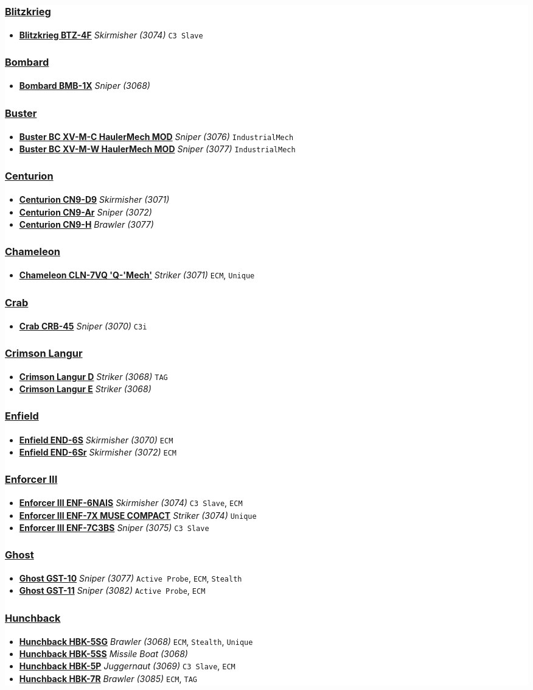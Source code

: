### [Blitzkrieg](../mechs/blitzkrieg.md)
- [**Blitzkrieg BTZ-4F**](../mechs/blitzkrieg/blitzkrieg_btz-4f.md) *Skirmisher (3074)* `C3 Slave`

### [Bombard](../mechs/bombard.md)
- [**Bombard BMB-1X**](../mechs/bombard/bombard_bmb-1x.md) *Sniper (3068)*

### [Buster](../mechs/buster.md)
- [**Buster BC XV-M-C HaulerMech MOD**](../mechs/buster/buster_bc_xv-m-c_haulermech_mod.md) *Sniper (3076)* `IndustrialMech`
- [**Buster BC XV-M-W HaulerMech MOD**](../mechs/buster/buster_bc_xv-m-w_haulermech_mod.md) *Sniper (3077)* `IndustrialMech`

### [Centurion](../mechs/centurion.md)
- [**Centurion CN9-D9**](../mechs/centurion/centurion_cn9-d9.md) *Skirmisher (3071)*
- [**Centurion CN9-Ar**](../mechs/centurion/centurion_cn9-ar.md) *Sniper (3072)*
- [**Centurion CN9-H**](../mechs/centurion/centurion_cn9-h.md) *Brawler (3077)*

### [Chameleon](../mechs/chameleon.md)
- [**Chameleon CLN-7VQ 'Q-'Mech'**](../mechs/chameleon/chameleon_cln-7vq_'q-'mech'.md) *Striker (3071)* `ECM`, `Unique`

### [Crab](../mechs/crab.md)
- [**Crab CRB-45**](../mechs/crab/crab_crb-45.md) *Sniper (3070)* `C3i`

### [Crimson Langur](../mechs/crimson_langur.md)
- [**Crimson Langur D**](../mechs/crimson_langur/crimson_langur_d.md) *Striker (3068)* `TAG`
- [**Crimson Langur E**](../mechs/crimson_langur/crimson_langur_e.md) *Striker (3068)*

### [Enfield](../mechs/enfield.md)
- [**Enfield END-6S**](../mechs/enfield/enfield_end-6s.md) *Skirmisher (3070)* `ECM`
- [**Enfield END-6Sr**](../mechs/enfield/enfield_end-6sr.md) *Skirmisher (3072)* `ECM`

### [Enforcer III](../mechs/enforcer_iii.md)
- [**Enforcer III ENF-6NAIS**](../mechs/enforcer_iii/enforcer_iii_enf-6nais.md) *Skirmisher (3074)* `C3 Slave`, `ECM`
- [**Enforcer III ENF-7X MUSE COMPACT**](../mechs/enforcer_iii/enforcer_iii_enf-7x_muse_compact.md) *Striker (3074)* `Unique`
- [**Enforcer III ENF-7C3BS**](../mechs/enforcer_iii/enforcer_iii_enf-7c3bs.md) *Sniper (3075)* `C3 Slave`

### [Ghost](../mechs/ghost.md)
- [**Ghost GST-10**](../mechs/ghost/ghost_gst-10.md) *Sniper (3077)* `Active Probe`, `ECM`, `Stealth`
- [**Ghost GST-11**](../mechs/ghost/ghost_gst-11.md) *Sniper (3082)* `Active Probe`, `ECM`

### [Hunchback](../mechs/hunchback.md)
- [**Hunchback HBK-5SG**](../mechs/hunchback/hunchback_hbk-5sg.md) *Brawler (3068)* `ECM`, `Stealth`, `Unique`
- [**Hunchback HBK-5SS**](../mechs/hunchback/hunchback_hbk-5ss.md) *Missile Boat (3068)*
- [**Hunchback HBK-5P**](../mechs/hunchback/hunchback_hbk-5p.md) *Juggernaut (3069)* `C3 Slave`, `ECM`
- [**Hunchback HBK-7R**](../mechs/hunchback/hunchback_hbk-7r.md) *Brawler (3085)* `ECM`, `TAG`
